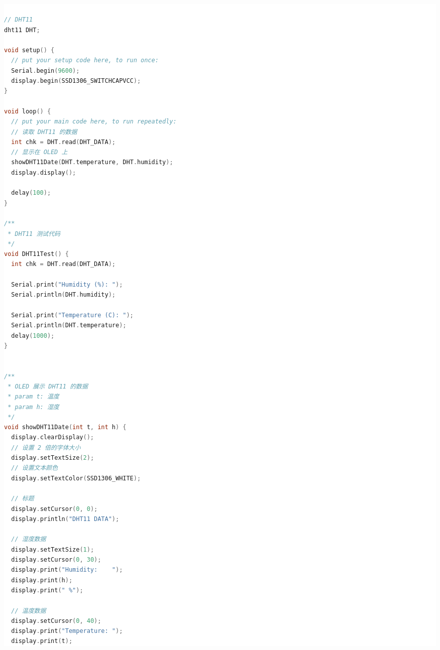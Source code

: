 ```c

// DHT11
dht11 DHT;

void setup() {
  // put your setup code here, to run once:
  Serial.begin(9600);
  display.begin(SSD1306_SWITCHCAPVCC);
}

void loop() {
  // put your main code here, to run repeatedly:
  // 读取 DHT11 的数据
  int chk = DHT.read(DHT_DATA);
  // 显示在 OLED 上
  showDHT11Date(DHT.temperature, DHT.humidity);
  display.display();

  delay(100);
}

/**
 * DHT11 测试代码
 */ 
void DHT11Test() {
  int chk = DHT.read(DHT_DATA);

  Serial.print("Humidity (%): ");
  Serial.println(DHT.humidity);

  Serial.print("Temperature (C): ");
  Serial.println(DHT.temperature);
  delay(1000); 
}


/**
 * OLED 展示 DHT11 的数据
 * param t: 温度
 * param h: 湿度
 */
void showDHT11Date(int t, int h) {
  display.clearDisplay();
  // 设置 2 倍的字体大小
  display.setTextSize(2);
  // 设置文本颜色
  display.setTextColor(SSD1306_WHITE);
  
  // 标题
  display.setCursor(0, 0);
  display.println("DHT11 DATA");
  
  // 湿度数据
  display.setTextSize(1);
  display.setCursor(0, 30);
  display.print("Humidity:    ");
  display.print(h);
  display.print(" %");

  // 温度数据
  display.setCursor(0, 40);
  display.print("Temperature: ");
  display.print(t);
```